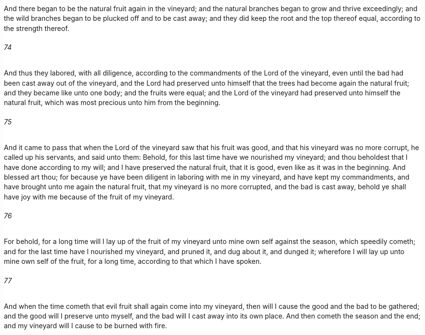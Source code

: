 And there began to be the natural fruit again in the vineyard; and the natural branches began to grow and thrive exceedingly; and the wild branches began to be plucked off and to be cast away; and they did keep the root and the top thereof equal, according to the strength thereof.
###### 74
And thus they labored, with all diligence, according to the commandments of the Lord of the vineyard, even until the bad had been cast away out of the vineyard, and the Lord had preserved unto himself that the trees had become again the natural fruit; and they became like unto one body; and the fruits were equal; and the Lord of the vineyard had preserved unto himself the natural fruit, which was most precious unto him from the beginning.
###### 75
And it came to pass that when the Lord of the vineyard saw that his fruit was good, and that his vineyard was no more corrupt, he called up his servants, and said unto them: Behold, for this last time have we nourished my vineyard; and thou beholdest that I have done according to my will; and I have preserved the natural fruit, that it is good, even like as it was in the beginning. And blessed art thou; for because ye have been diligent in laboring with me in my vineyard, and have kept my commandments, and have brought unto me again the natural fruit, that my vineyard is no more corrupted, and the bad is cast away, behold ye shall have joy with me because of the fruit of my vineyard.
###### 76
For behold, for a long time will I lay up of the fruit of my vineyard unto mine own self against the season, which speedily cometh; and for the last time have I nourished my vineyard, and pruned it, and dug about it, and dunged it; wherefore I will lay up unto mine own self of the fruit, for a long time, according to that which I have spoken.
###### 77
And when the time cometh that evil fruit shall again come into my vineyard, then will I cause the good and the bad to be gathered; and the good will I preserve unto myself, and the bad will I cast away into its own place. And then cometh the season and the end; and my vineyard will I cause to be burned with fire.



